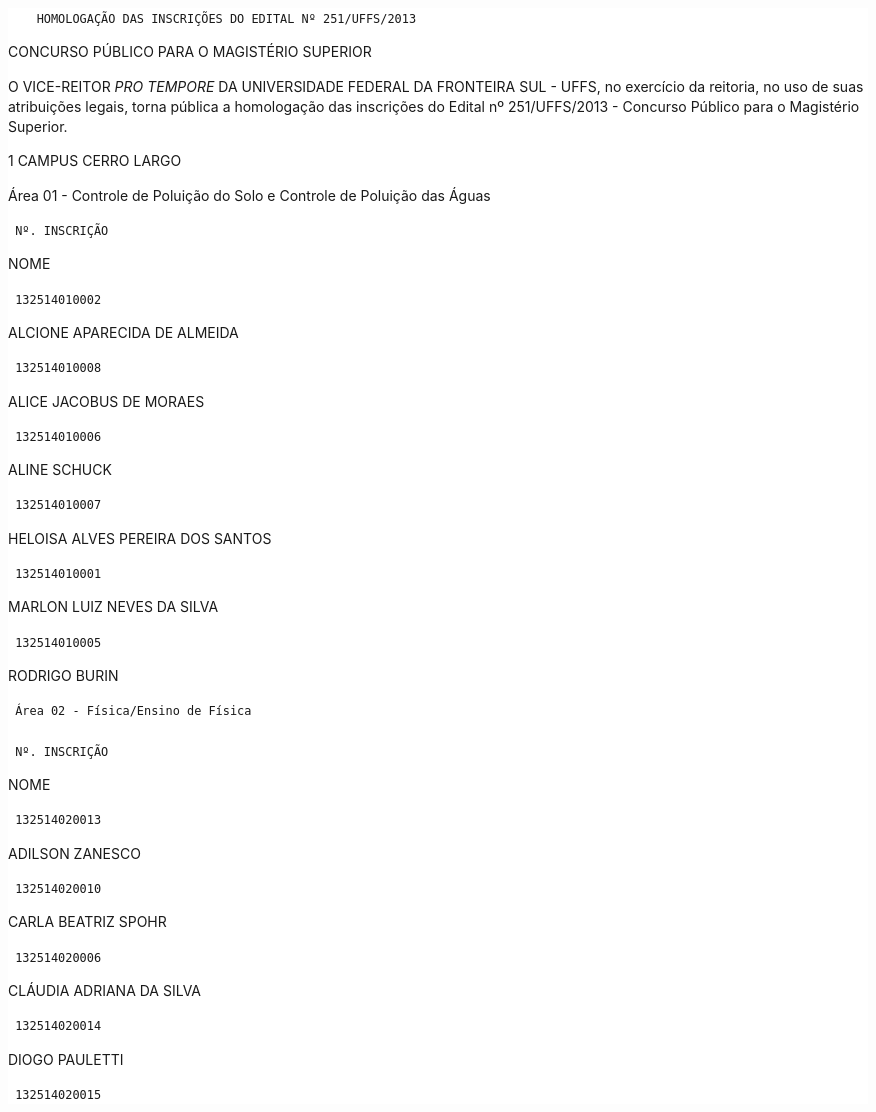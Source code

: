         HOMOLOGAÇÃO DAS INSCRIÇÕES DO EDITAL Nº 251/UFFS/2013  

CONCURSO PÚBLICO PARA O MAGISTÉRIO SUPERIOR

 O VICE-REITOR *PRO TEMPORE* DA UNIVERSIDADE FEDERAL DA FRONTEIRA SUL - UFFS, no exercício da reitoria, no uso de suas atribuições legais, torna pública a homologação das inscrições do Edital nº 251/UFFS/2013 - Concurso Público para o Magistério Superior.

  

 1 CAMPUS CERRO LARGO

 Área 01 - Controle de Poluição do Solo e Controle de Poluição das Águas

     Nº. INSCRIÇÃO

   NOME

     132514010002

   ALCIONE APARECIDA DE ALMEIDA

     132514010008

   ALICE JACOBUS DE MORAES

     132514010006

   ALINE SCHUCK

     132514010007

   HELOISA ALVES PEREIRA DOS SANTOS

     132514010001

   MARLON LUIZ NEVES DA SILVA

     132514010005

   RODRIGO BURIN

     Área 02 - Física/Ensino de Física

     Nº. INSCRIÇÃO

   NOME

     132514020013

   ADILSON ZANESCO

     132514020010

   CARLA BEATRIZ SPOHR

     132514020006

   CLÁUDIA ADRIANA DA SILVA

     132514020014

   DIOGO PAULETTI

     132514020015
